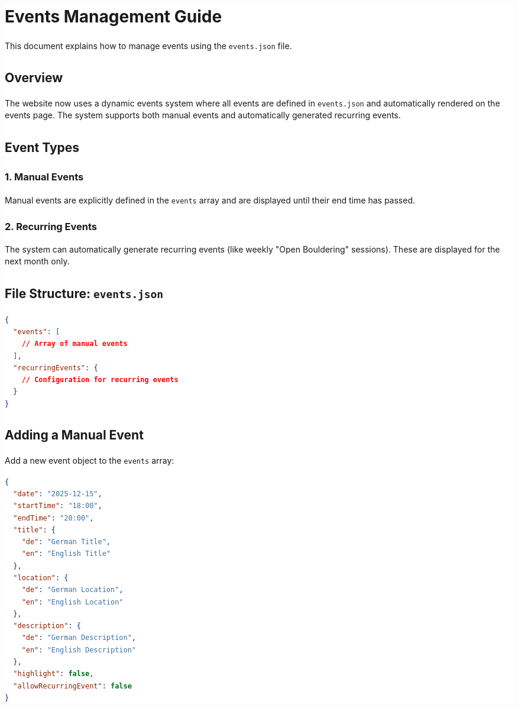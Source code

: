 # Events Management Guide

This document explains how to manage events using the `events.json` file.

## Overview

The website now uses a dynamic events system where all events are defined in `events.json` and automatically rendered on the events page. The system supports both manual events and automatically generated recurring events.

## Event Types

### 1. Manual Events
Manual events are explicitly defined in the `events` array and are displayed until their end time has passed.

### 2. Recurring Events
The system can automatically generate recurring events (like weekly "Open Bouldering" sessions). These are displayed for the next month only.

## File Structure: `events.json`

```json
{
  "events": [
    // Array of manual events
  ],
  "recurringEvents": {
    // Configuration for recurring events
  }
}
```

## Adding a Manual Event

Add a new event object to the `events` array:

```json
{
  "date": "2025-12-15",
  "startTime": "18:00",
  "endTime": "20:00",
  "title": {
    "de": "German Title",
    "en": "English Title"
  },
  "location": {
    "de": "German Location",
    "en": "English Location"
  },
  "description": {
    "de": "German Description",
    "en": "English Description"
  },
  "highlight": false,
  "allowRecurringEvent": false
}
```

